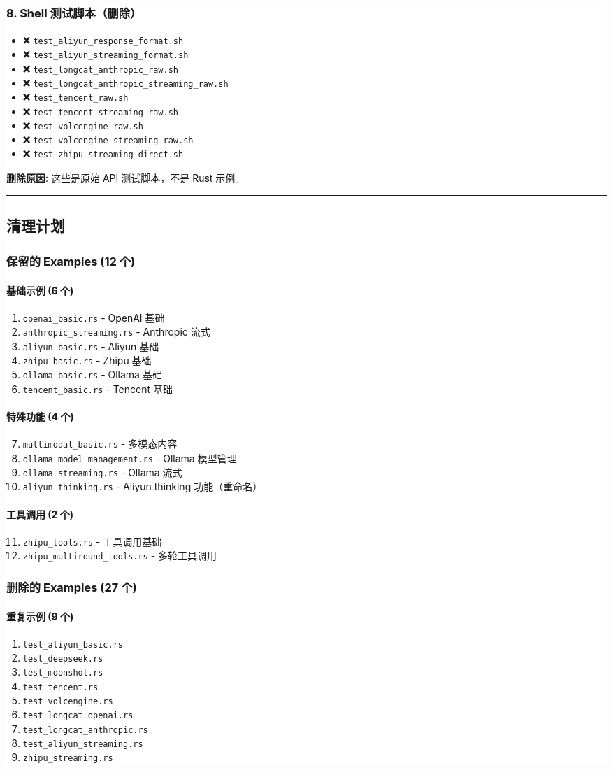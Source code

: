 ### 8. Shell 测试脚本（删除）

- ❌ `test_aliyun_response_format.sh`
- ❌ `test_aliyun_streaming_format.sh`
- ❌ `test_longcat_anthropic_raw.sh`
- ❌ `test_longcat_anthropic_streaming_raw.sh`
- ❌ `test_tencent_raw.sh`
- ❌ `test_tencent_streaming_raw.sh`
- ❌ `test_volcengine_raw.sh`
- ❌ `test_volcengine_streaming_raw.sh`
- ❌ `test_zhipu_streaming_direct.sh`

**删除原因**: 这些是原始 API 测试脚本，不是 Rust 示例。

---

## 清理计划

### 保留的 Examples (12 个)

#### 基础示例 (6 个)
1. `openai_basic.rs` - OpenAI 基础
2. `anthropic_streaming.rs` - Anthropic 流式
3. `aliyun_basic.rs` - Aliyun 基础
4. `zhipu_basic.rs` - Zhipu 基础
5. `ollama_basic.rs` - Ollama 基础
6. `tencent_basic.rs` - Tencent 基础

#### 特殊功能 (4 个)
7. `multimodal_basic.rs` - 多模态内容
8. `ollama_model_management.rs` - Ollama 模型管理
9. `ollama_streaming.rs` - Ollama 流式
10. `aliyun_thinking.rs` - Aliyun thinking 功能（重命名）

#### 工具调用 (2 个)
11. `zhipu_tools.rs` - 工具调用基础
12. `zhipu_multiround_tools.rs` - 多轮工具调用

### 删除的 Examples (27 个)

#### 重复示例 (9 个)
1. `test_aliyun_basic.rs`
2. `test_deepseek.rs`
3. `test_moonshot.rs`
4. `test_tencent.rs`
5. `test_volcengine.rs`
6. `test_longcat_openai.rs`
7. `test_longcat_anthropic.rs`
8. `test_aliyun_streaming.rs`
9. `zhipu_streaming.rs`
